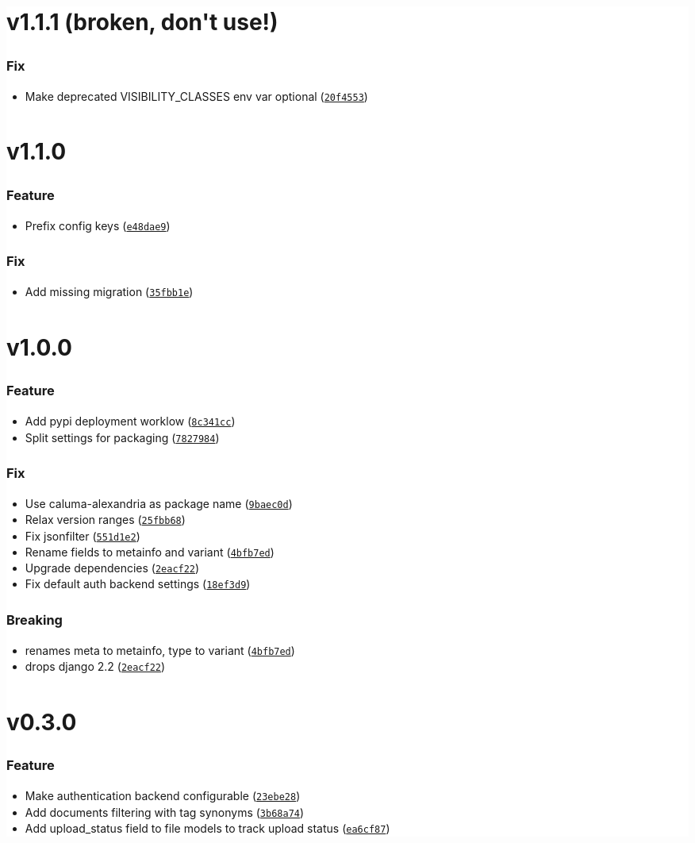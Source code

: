 # v1.1.1 (broken, don't use!)
### Fix
* Make deprecated VISIBILITY_CLASSES env var optional ([`20f4553`](https://github.com/projectcaluma/alexandria/commit/20f45538e4bc4ce789fa65b522cfdd45f2a587c3))

# v1.1.0
### Feature
* Prefix config keys ([`e48dae9`](https://github.com/projectcaluma/alexandria/commit/e48dae92fd5ffbb5cda110bad057c155b1f5e53d))

### Fix
* Add missing migration ([`35fbb1e`](https://github.com/projectcaluma/alexandria/commit/35fbb1ede287bf0e249c390cddcfcb53b5a40abd))

# v1.0.0
### Feature
* Add pypi deployment worklow ([`8c341cc`](https://github.com/projectcaluma/alexandria/commit/8c341ccf0a293d6def06abae82347a1a9a6aef98))
* Split settings for packaging ([`7827984`](https://github.com/projectcaluma/alexandria/commit/7827984391cccac3440e8e54c01a414692910f9b))

### Fix
* Use caluma-alexandria as package name ([`9baec0d`](https://github.com/projectcaluma/alexandria/commit/9baec0dfc88abf65c19dd4f659d06e7a48f1ec12))
* Relax version ranges ([`25fbb68`](https://github.com/projectcaluma/alexandria/commit/25fbb6833f6bebdf24fe526ea745a7d010a5ac3b))
* Fix jsonfilter ([`551d1e2`](https://github.com/projectcaluma/alexandria/commit/551d1e2fdd3d5245df0ae3b98a4a787b0b708853))
* Rename fields to metainfo and variant ([`4bfb7ed`](https://github.com/projectcaluma/alexandria/commit/4bfb7ed4aa149df0cdde70fe55c1f48f23687711))
* Upgrade dependencies ([`2eacf22`](https://github.com/projectcaluma/alexandria/commit/2eacf221610e648bcd3cd82a3833a674fc1e8f00))
* Fix default auth backend settings ([`18ef3d9`](https://github.com/projectcaluma/alexandria/commit/18ef3d94dcd52c8021aa38faba97df550e8319b2))

### Breaking
* renames meta to metainfo, type to variant ([`4bfb7ed`](https://github.com/projectcaluma/alexandria/commit/4bfb7ed4aa149df0cdde70fe55c1f48f23687711))
* drops django 2.2 ([`2eacf22`](https://github.com/projectcaluma/alexandria/commit/2eacf221610e648bcd3cd82a3833a674fc1e8f00))

# v0.3.0
### Feature
* Make authentication backend configurable ([`23ebe28`](https://github.com/projectcaluma/alexandria/commit/23ebe28fda16b9f8133100554d03b0ca1541b643))
* Add documents filtering with tag synonyms ([`3b68a74`](https://github.com/projectcaluma/alexandria/commit/3b68a7400b9eb31b99af592534c8e965afe1d76c))
* Add upload_status field to file models to track upload status ([`ea6cf87`](https://github.com/projectcaluma/alexandria/commit/ea6cf87eb31570ad1a8d0ec1fa7f3bc3d285ef51))
